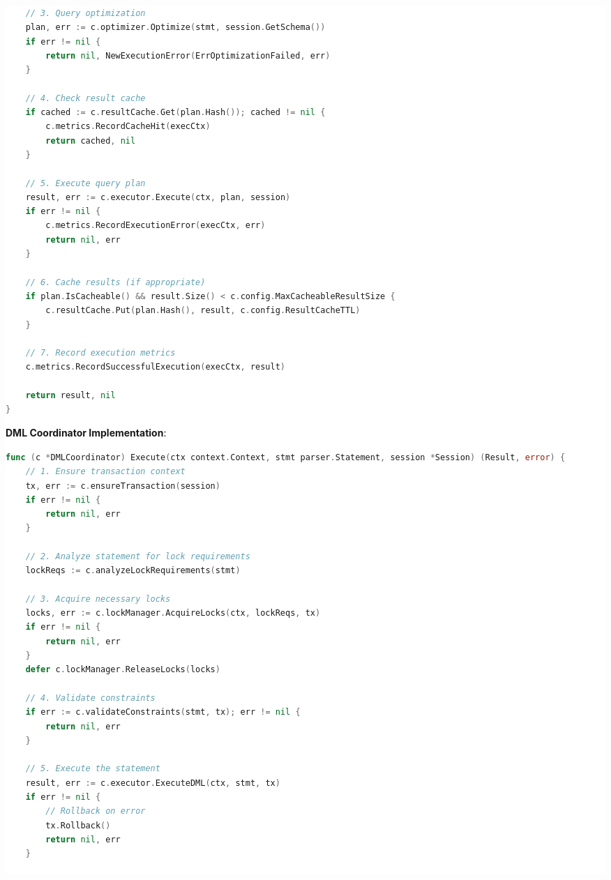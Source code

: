 ```go
    // 3. Query optimization
    plan, err := c.optimizer.Optimize(stmt, session.GetSchema())
    if err != nil {
        return nil, NewExecutionError(ErrOptimizationFailed, err)
    }
    
    // 4. Check result cache
    if cached := c.resultCache.Get(plan.Hash()); cached != nil {
        c.metrics.RecordCacheHit(execCtx)
        return cached, nil
    }
    
    // 5. Execute query plan
    result, err := c.executor.Execute(ctx, plan, session)
    if err != nil {
        c.metrics.RecordExecutionError(execCtx, err)
        return nil, err
    }
    
    // 6. Cache results (if appropriate)
    if plan.IsCacheable() && result.Size() < c.config.MaxCacheableResultSize {
        c.resultCache.Put(plan.Hash(), result, c.config.ResultCacheTTL)
    }
    
    // 7. Record execution metrics
    c.metrics.RecordSuccessfulExecution(execCtx, result)
    
    return result, nil
}
```

**DML Coordinator Implementation**:
```go
func (c *DMLCoordinator) Execute(ctx context.Context, stmt parser.Statement, session *Session) (Result, error) {
    // 1. Ensure transaction context
    tx, err := c.ensureTransaction(session)
    if err != nil {
        return nil, err
    }
    
    // 2. Analyze statement for lock requirements
    lockReqs := c.analyzeLockRequirements(stmt)
    
    // 3. Acquire necessary locks
    locks, err := c.lockManager.AcquireLocks(ctx, lockReqs, tx)
    if err != nil {
        return nil, err
    }
    defer c.lockManager.ReleaseLocks(locks)
    
    // 4. Validate constraints
    if err := c.validateConstraints(stmt, tx); err != nil {
        return nil, err
    }
    
    // 5. Execute the statement
    result, err := c.executor.ExecuteDML(ctx, stmt, tx)
    if err != nil {
        // Rollback on error
        tx.Rollback()
        return nil, err
    }
    
```